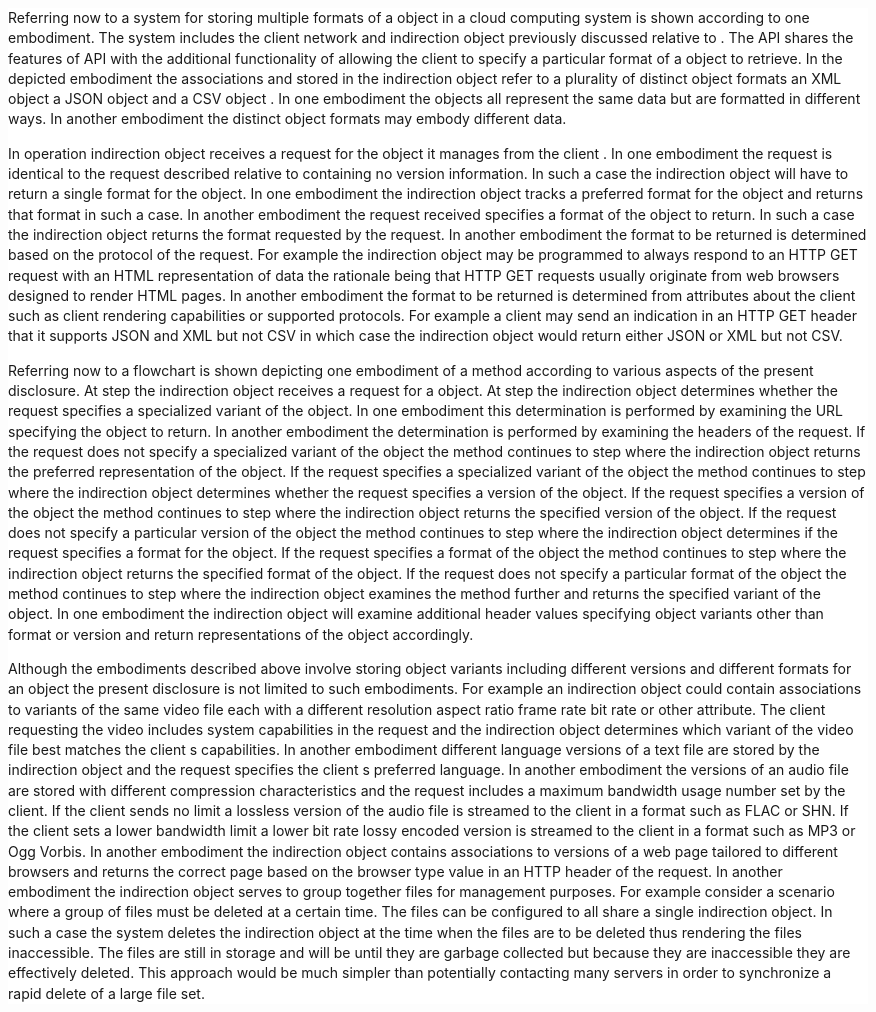 Referring now to a system for storing multiple formats of a object in a cloud computing system is shown according to one embodiment. The system includes the client network and indirection object previously discussed relative to . The API shares the features of API with the additional functionality of allowing the client to specify a particular format of a object to retrieve. In the depicted embodiment the associations and stored in the indirection object refer to a plurality of distinct object formats an XML object a JSON object and a CSV object . In one embodiment the objects all represent the same data but are formatted in different ways. In another embodiment the distinct object formats may embody different data.

In operation indirection object receives a request for the object it manages from the client . In one embodiment the request is identical to the request described relative to containing no version information. In such a case the indirection object will have to return a single format for the object. In one embodiment the indirection object tracks a preferred format for the object and returns that format in such a case. In another embodiment the request received specifies a format of the object to return. In such a case the indirection object returns the format requested by the request. In another embodiment the format to be returned is determined based on the protocol of the request. For example the indirection object may be programmed to always respond to an HTTP GET request with an HTML representation of data the rationale being that HTTP GET requests usually originate from web browsers designed to render HTML pages. In another embodiment the format to be returned is determined from attributes about the client such as client rendering capabilities or supported protocols. For example a client may send an indication in an HTTP GET header that it supports JSON and XML but not CSV in which case the indirection object would return either JSON or XML but not CSV.

Referring now to a flowchart is shown depicting one embodiment of a method according to various aspects of the present disclosure. At step the indirection object receives a request for a object. At step the indirection object determines whether the request specifies a specialized variant of the object. In one embodiment this determination is performed by examining the URL specifying the object to return. In another embodiment the determination is performed by examining the headers of the request. If the request does not specify a specialized variant of the object the method continues to step where the indirection object returns the preferred representation of the object. If the request specifies a specialized variant of the object the method continues to step where the indirection object determines whether the request specifies a version of the object. If the request specifies a version of the object the method continues to step where the indirection object returns the specified version of the object. If the request does not specify a particular version of the object the method continues to step where the indirection object determines if the request specifies a format for the object. If the request specifies a format of the object the method continues to step where the indirection object returns the specified format of the object. If the request does not specify a particular format of the object the method continues to step where the indirection object examines the method further and returns the specified variant of the object. In one embodiment the indirection object will examine additional header values specifying object variants other than format or version and return representations of the object accordingly.

Although the embodiments described above involve storing object variants including different versions and different formats for an object the present disclosure is not limited to such embodiments. For example an indirection object could contain associations to variants of the same video file each with a different resolution aspect ratio frame rate bit rate or other attribute. The client requesting the video includes system capabilities in the request and the indirection object determines which variant of the video file best matches the client s capabilities. In another embodiment different language versions of a text file are stored by the indirection object and the request specifies the client s preferred language. In another embodiment the versions of an audio file are stored with different compression characteristics and the request includes a maximum bandwidth usage number set by the client. If the client sends no limit a lossless version of the audio file is streamed to the client in a format such as FLAC or SHN. If the client sets a lower bandwidth limit a lower bit rate lossy encoded version is streamed to the client in a format such as MP3 or Ogg Vorbis. In another embodiment the indirection object contains associations to versions of a web page tailored to different browsers and returns the correct page based on the browser type value in an HTTP header of the request. In another embodiment the indirection object serves to group together files for management purposes. For example consider a scenario where a group of files must be deleted at a certain time. The files can be configured to all share a single indirection object. In such a case the system deletes the indirection object at the time when the files are to be deleted thus rendering the files inaccessible. The files are still in storage and will be until they are garbage collected but because they are inaccessible they are effectively deleted. This approach would be much simpler than potentially contacting many servers in order to synchronize a rapid delete of a large file set.
